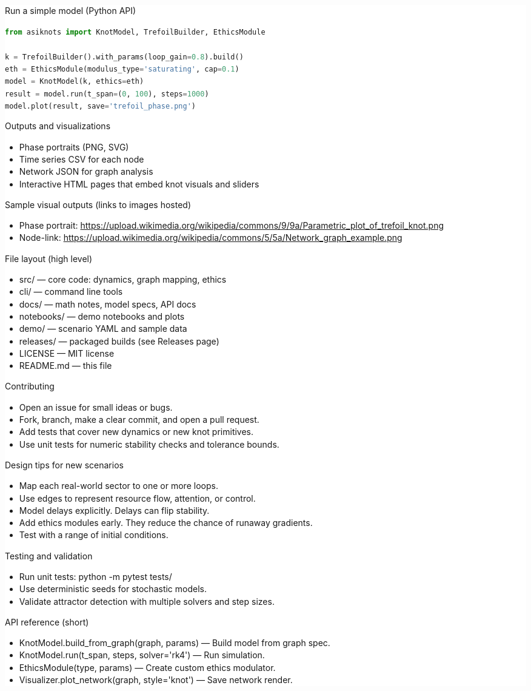 Run a simple model (Python API)
```python
from asiknots import KnotModel, TrefoilBuilder, EthicsModule

k = TrefoilBuilder().with_params(loop_gain=0.8).build()
eth = EthicsModule(modulus_type='saturating', cap=0.1)
model = KnotModel(k, ethics=eth)
result = model.run(t_span=(0, 100), steps=1000)
model.plot(result, save='trefoil_phase.png')
```

Outputs and visualizations
- Phase portraits (PNG, SVG)
- Time series CSV for each node
- Network JSON for graph analysis
- Interactive HTML pages that embed knot visuals and sliders

Sample visual outputs (links to images hosted)
- Phase portrait: https://upload.wikimedia.org/wikipedia/commons/9/9a/Parametric_plot_of_trefoil_knot.png
- Node-link: https://upload.wikimedia.org/wikipedia/commons/5/5a/Network_graph_example.png

File layout (high level)
- src/ — core code: dynamics, graph mapping, ethics
- cli/ — command line tools
- docs/ — math notes, model specs, API docs
- notebooks/ — demo notebooks and plots
- demo/ — scenario YAML and sample data
- releases/ — packaged builds (see Releases page)
- LICENSE — MIT license
- README.md — this file

Contributing
- Open an issue for small ideas or bugs.
- Fork, branch, make a clear commit, and open a pull request.
- Add tests that cover new dynamics or new knot primitives.
- Use unit tests for numeric stability checks and tolerance bounds.

Design tips for new scenarios
- Map each real-world sector to one or more loops.
- Use edges to represent resource flow, attention, or control.
- Model delays explicitly. Delays can flip stability.
- Add ethics modules early. They reduce the chance of runaway gradients.
- Test with a range of initial conditions.

Testing and validation
- Run unit tests: python -m pytest tests/
- Use deterministic seeds for stochastic models.
- Validate attractor detection with multiple solvers and step sizes.

API reference (short)
- KnotModel.build_from_graph(graph, params) — Build model from graph spec.
- KnotModel.run(t_span, steps, solver='rk4') — Run simulation.
- EthicsModule(type, params) — Create custom ethics modulator.
- Visualizer.plot_network(graph, style='knot') — Save network render.
